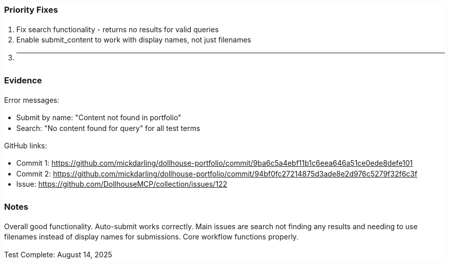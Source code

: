 ### Priority Fixes
1. Fix search functionality - returns no results for valid queries
2. Enable submit_content to work with display names, not just filenames
3. _______________

### Evidence
Error messages:
- Submit by name: "Content not found in portfolio" 
- Search: "No content found for query" for all test terms

GitHub links:
- Commit 1: https://github.com/mickdarling/dollhouse-portfolio/commit/9ba6c5a4ebf11b1c6eea646a51ce0ede8defe101
- Commit 2: https://github.com/mickdarling/dollhouse-portfolio/commit/94bf0fc27214875d3ade8e2d976c5279f32f6c3f
- Issue: https://github.com/DollhouseMCP/collection/issues/122

### Notes
Overall good functionality. Auto-submit works correctly. Main issues are search not finding any results and needing to use filenames instead of display names for submissions. Core workflow functions properly.

Test Complete: August 14, 2025